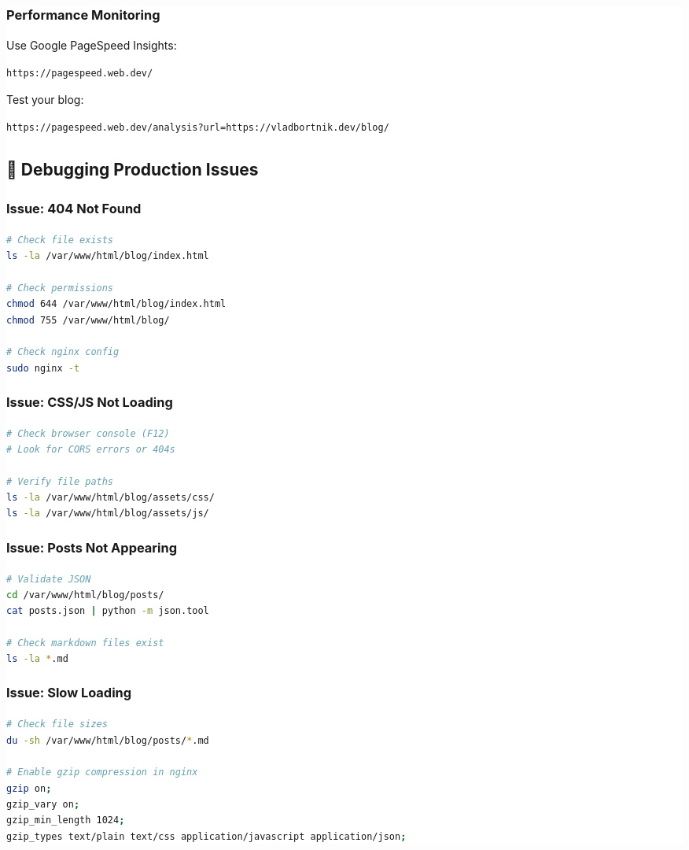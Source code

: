 ### Performance Monitoring

Use Google PageSpeed Insights:
```
https://pagespeed.web.dev/
```

Test your blog:
```
https://pagespeed.web.dev/analysis?url=https://vladbortnik.dev/blog/
```

## 🐛 Debugging Production Issues

### Issue: 404 Not Found

```bash
# Check file exists
ls -la /var/www/html/blog/index.html

# Check permissions
chmod 644 /var/www/html/blog/index.html
chmod 755 /var/www/html/blog/

# Check nginx config
sudo nginx -t
```

### Issue: CSS/JS Not Loading

```bash
# Check browser console (F12)
# Look for CORS errors or 404s

# Verify file paths
ls -la /var/www/html/blog/assets/css/
ls -la /var/www/html/blog/assets/js/
```

### Issue: Posts Not Appearing

```bash
# Validate JSON
cd /var/www/html/blog/posts/
cat posts.json | python -m json.tool

# Check markdown files exist
ls -la *.md
```

### Issue: Slow Loading

```bash
# Check file sizes
du -sh /var/www/html/blog/posts/*.md

# Enable gzip compression in nginx
gzip on;
gzip_vary on;
gzip_min_length 1024;
gzip_types text/plain text/css application/javascript application/json;
```
